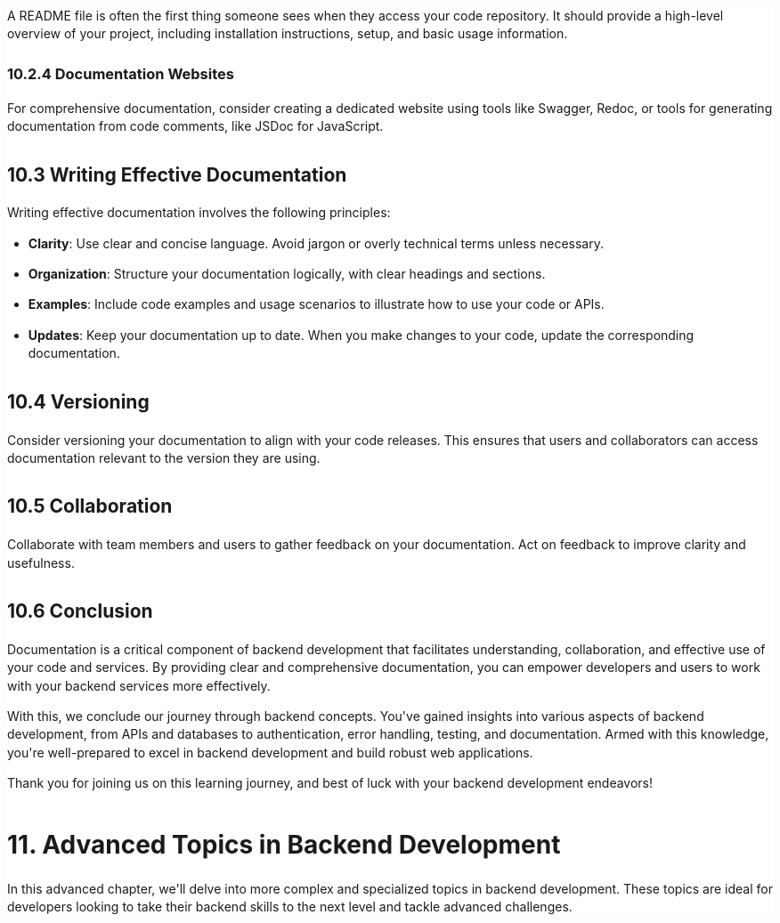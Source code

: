 A README file is often the first thing someone sees when they access your code repository. It should provide a high-level overview of your project, including installation instructions, setup, and basic usage information.

### 10.2.4 Documentation Websites

For comprehensive documentation, consider creating a dedicated website using tools like Swagger, Redoc, or tools for generating documentation from code comments, like JSDoc for JavaScript.

## 10.3 Writing Effective Documentation

Writing effective documentation involves the following principles:

- **Clarity**: Use clear and concise language. Avoid jargon or overly technical terms unless necessary.

- **Organization**: Structure your documentation logically, with clear headings and sections.

- **Examples**: Include code examples and usage scenarios to illustrate how to use your code or APIs.

- **Updates**: Keep your documentation up to date. When you make changes to your code, update the corresponding documentation.

## 10.4 Versioning

Consider versioning your documentation to align with your code releases. This ensures that users and collaborators can access documentation relevant to the version they are using.

## 10.5 Collaboration

Collaborate with team members and users to gather feedback on your documentation. Act on feedback to improve clarity and usefulness.

## 10.6 Conclusion

Documentation is a critical component of backend development that facilitates understanding, collaboration, and effective use of your code and services. By providing clear and comprehensive documentation, you can empower developers and users to work with your backend services more effectively.

With this, we conclude our journey through backend concepts. You've gained insights into various aspects of backend development, from APIs and databases to authentication, error handling, testing, and documentation. Armed with this knowledge, you're well-prepared to excel in backend development and build robust web applications.

Thank you for joining us on this learning journey, and best of luck with your backend development endeavors!


# 11. Advanced Topics in Backend Development

In this advanced chapter, we'll delve into more complex and specialized topics in backend development. These topics are ideal for developers looking to take their backend skills to the next level and tackle advanced challenges.
